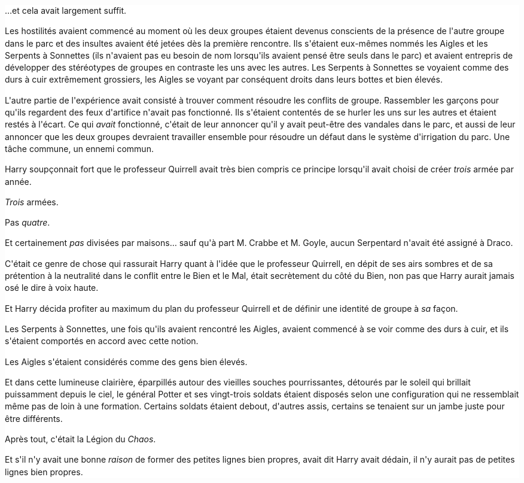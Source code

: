 …et cela avait largement suffit.

Les hostilités avaient commencé au moment où les deux groupes étaient
devenus conscients de la présence de l'autre groupe dans le parc et des
insultes avaient été jetées dès la première rencontre. Ils s'étaient
eux-mêmes nommés les Aigles et les Serpents à Sonnettes (ils n'avaient
pas eu besoin de nom lorsqu'ils avaient pensé être seuls dans le parc)
et avaient entrepris de développer des stéréotypes de groupes en
contraste les uns avec les autres. Les Serpents à Sonnettes se voyaient
comme des durs à cuir extrêmement grossiers, les Aigles se voyant par
conséquent droits dans leurs bottes et bien élevés.

L'autre partie de l'expérience avait consisté à trouver comment résoudre
les conflits de groupe. Rassembler les garçons pour qu'ils regardent des
feux d'artifice n'avait pas fonctionné. Ils s'étaient contentés de se
hurler les uns sur les autres et étaient restés à l'écart. Ce qui
*avait* fonctionné, c'était de leur annoncer qu'il y avait peut-être des
vandales dans le parc, et aussi de leur annoncer que les deux groupes
devraient travailler ensemble pour résoudre un défaut dans le système
d'irrigation du parc. Une tâche commune, un ennemi commun.

Harry soupçonnait fort que le professeur Quirrell avait très bien
compris ce principe lorsqu'il avait choisi de créer *trois* armée par
année.

*Trois* armées.

Pas *quatre*.

Et certainement *pas* divisées par maisons… sauf qu'à part M. Crabbe et
M. Goyle, aucun Serpentard n'avait été assigné à Draco.

C'était ce genre de chose qui rassurait Harry quant à l'idée que le
professeur Quirrell, en dépit de ses airs sombres et de sa prétention à
la neutralité dans le conflit entre le Bien et le Mal, était secrètement
du côté du Bien, non pas que Harry aurait jamais osé le dire à voix
haute.

Et Harry décida profiter au maximum du plan du professeur Quirrell et de
définir une identité de groupe à *sa* façon.

Les Serpents à Sonnettes, une fois qu'ils avaient rencontré les Aigles,
avaient commencé à se voir comme des durs à cuir, et ils s'étaient
comportés en accord avec cette notion.

Les Aigles s'étaient considérés comme des gens bien élevés.

Et dans cette lumineuse clairière, éparpillés autour des vieilles
souches pourrissantes, détourés par le soleil qui brillait puissamment
depuis le ciel, le général Potter et ses vingt-trois soldats étaient
disposés selon une configuration qui ne ressemblait même pas de loin à
une formation. Certains soldats étaient debout, d'autres assis, certains
se tenaient sur un jambe juste pour être différents.

Après tout, c'était la Légion du *Chaos*.

Et s'il n'y avait une bonne *raison* de former des petites lignes bien
propres, avait dit Harry avait dédain, il n'y aurait pas de petites
lignes bien propres.
